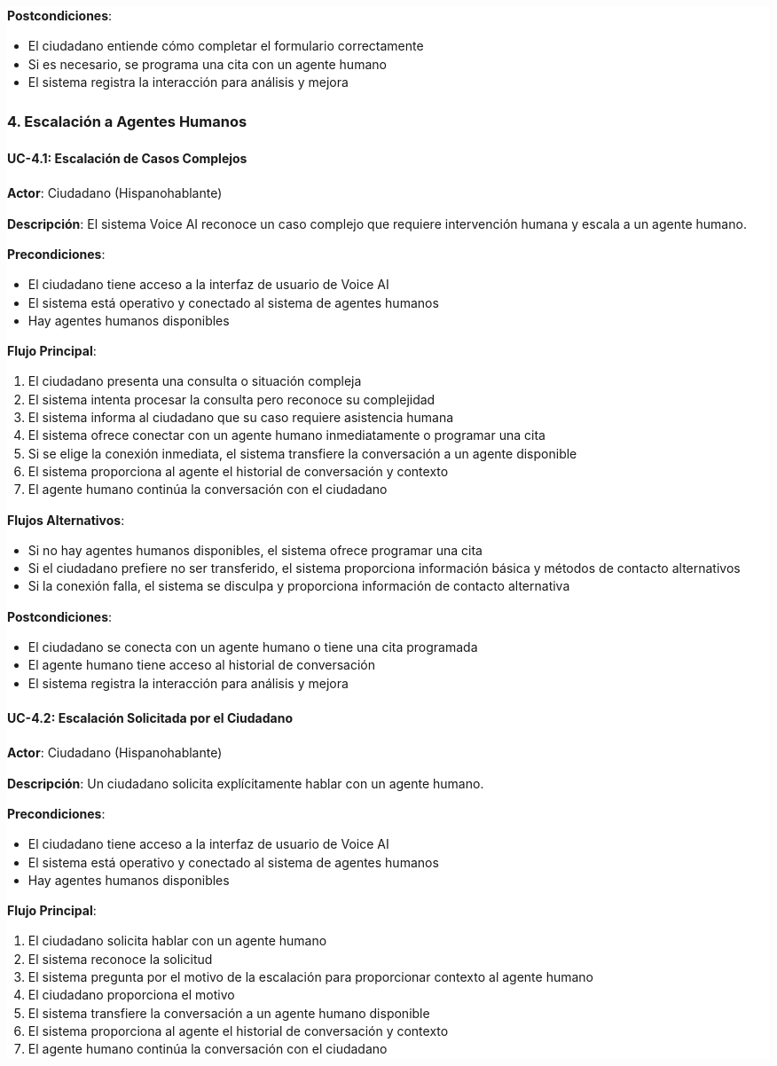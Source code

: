**Postcondiciones**:
- El ciudadano entiende cómo completar el formulario correctamente
- Si es necesario, se programa una cita con un agente humano
- El sistema registra la interacción para análisis y mejora

### 4. Escalación a Agentes Humanos

#### UC-4.1: Escalación de Casos Complejos

**Actor**: Ciudadano (Hispanohablante)

**Descripción**: El sistema Voice AI reconoce un caso complejo que requiere intervención humana y escala a un agente humano.

**Precondiciones**:
- El ciudadano tiene acceso a la interfaz de usuario de Voice AI
- El sistema está operativo y conectado al sistema de agentes humanos
- Hay agentes humanos disponibles

**Flujo Principal**:
1. El ciudadano presenta una consulta o situación compleja
2. El sistema intenta procesar la consulta pero reconoce su complejidad
3. El sistema informa al ciudadano que su caso requiere asistencia humana
4. El sistema ofrece conectar con un agente humano inmediatamente o programar una cita
5. Si se elige la conexión inmediata, el sistema transfiere la conversación a un agente disponible
6. El sistema proporciona al agente el historial de conversación y contexto
7. El agente humano continúa la conversación con el ciudadano

**Flujos Alternativos**:
- Si no hay agentes humanos disponibles, el sistema ofrece programar una cita
- Si el ciudadano prefiere no ser transferido, el sistema proporciona información básica y métodos de contacto alternativos
- Si la conexión falla, el sistema se disculpa y proporciona información de contacto alternativa

**Postcondiciones**:
- El ciudadano se conecta con un agente humano o tiene una cita programada
- El agente humano tiene acceso al historial de conversación
- El sistema registra la interacción para análisis y mejora

#### UC-4.2: Escalación Solicitada por el Ciudadano

**Actor**: Ciudadano (Hispanohablante)

**Descripción**: Un ciudadano solicita explícitamente hablar con un agente humano.

**Precondiciones**:
- El ciudadano tiene acceso a la interfaz de usuario de Voice AI
- El sistema está operativo y conectado al sistema de agentes humanos
- Hay agentes humanos disponibles

**Flujo Principal**:
1. El ciudadano solicita hablar con un agente humano
2. El sistema reconoce la solicitud
3. El sistema pregunta por el motivo de la escalación para proporcionar contexto al agente humano
4. El ciudadano proporciona el motivo
5. El sistema transfiere la conversación a un agente humano disponible
6. El sistema proporciona al agente el historial de conversación y contexto
7. El agente humano continúa la conversación con el ciudadano
